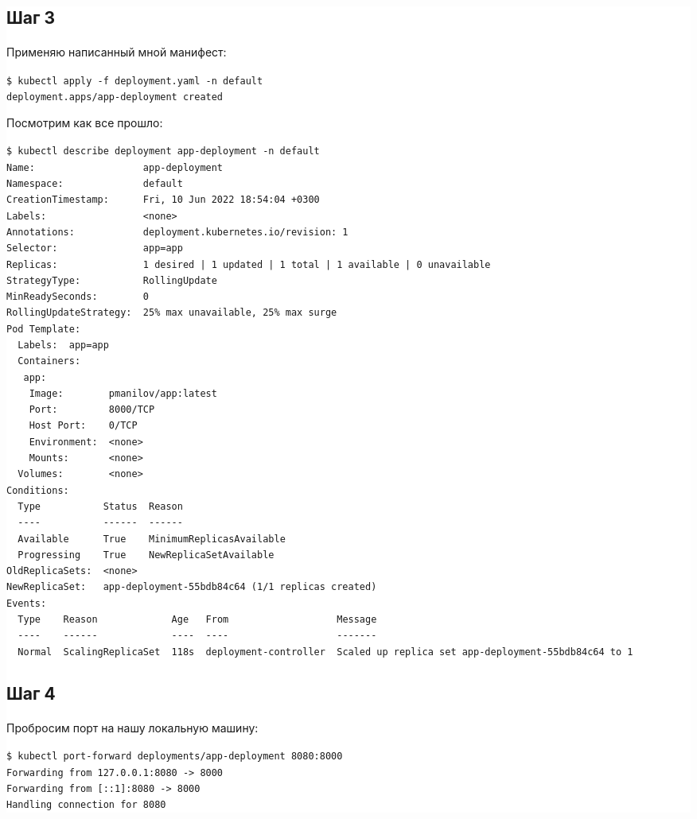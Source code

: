 ## Шаг 3
Применяю написанный мной манифест:

```shell
$ kubectl apply -f deployment.yaml -n default
deployment.apps/app-deployment created
```

Посмотрим как все прошло:

```shell
$ kubectl describe deployment app-deployment -n default
Name:                   app-deployment
Namespace:              default
CreationTimestamp:      Fri, 10 Jun 2022 18:54:04 +0300
Labels:                 <none>
Annotations:            deployment.kubernetes.io/revision: 1
Selector:               app=app
Replicas:               1 desired | 1 updated | 1 total | 1 available | 0 unavailable
StrategyType:           RollingUpdate
MinReadySeconds:        0
RollingUpdateStrategy:  25% max unavailable, 25% max surge
Pod Template:
  Labels:  app=app
  Containers:
   app:
    Image:        pmanilov/app:latest
    Port:         8000/TCP
    Host Port:    0/TCP
    Environment:  <none>
    Mounts:       <none>
  Volumes:        <none>
Conditions:
  Type           Status  Reason
  ----           ------  ------
  Available      True    MinimumReplicasAvailable
  Progressing    True    NewReplicaSetAvailable
OldReplicaSets:  <none>
NewReplicaSet:   app-deployment-55bdb84c64 (1/1 replicas created)
Events:
  Type    Reason             Age   From                   Message
  ----    ------             ----  ----                   -------
  Normal  ScalingReplicaSet  118s  deployment-controller  Scaled up replica set app-deployment-55bdb84c64 to 1
```

## Шаг 4
Пробросим порт на нашу локальную машину:

```shell
$ kubectl port-forward deployments/app-deployment 8080:8000
Forwarding from 127.0.0.1:8080 -> 8000
Forwarding from [::1]:8080 -> 8000
Handling connection for 8080
```
